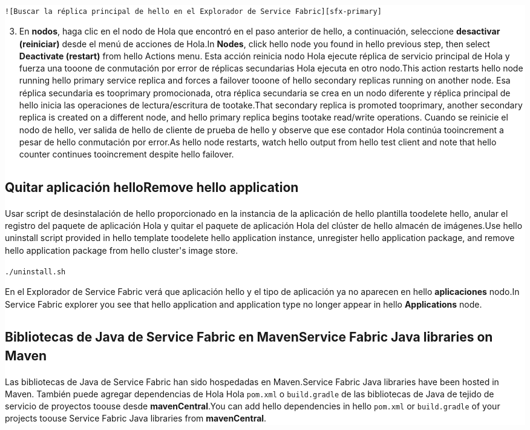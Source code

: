     ![Buscar la réplica principal de hello en el Explorador de Service Fabric][sfx-primary]

3. <span data-ttu-id="c0363-156">En **nodos**, haga clic en el nodo de Hola que encontró en el paso anterior de hello, a continuación, seleccione **desactivar (reiniciar)** desde el menú de acciones de Hola.</span><span class="sxs-lookup"><span data-stu-id="c0363-156">In **Nodes**, click hello node you found in hello previous step, then select **Deactivate (restart)** from hello Actions menu.</span></span> <span data-ttu-id="c0363-157">Esta acción reinicia nodo Hola ejecute réplica de servicio principal de Hola y fuerza una tooone de conmutación por error de réplicas secundarias Hola ejecuta en otro nodo.</span><span class="sxs-lookup"><span data-stu-id="c0363-157">This action restarts hello node running hello primary service replica and forces a failover tooone of hello secondary replicas running on another node.</span></span>  <span data-ttu-id="c0363-158">Esa réplica secundaria es tooprimary promocionada, otra réplica secundaria se crea en un nodo diferente y réplica principal de hello inicia las operaciones de lectura/escritura de tootake.</span><span class="sxs-lookup"><span data-stu-id="c0363-158">That secondary replica is promoted tooprimary, another secondary replica is created on a different node, and hello primary replica begins tootake read/write operations.</span></span> <span data-ttu-id="c0363-159">Cuando se reinicie el nodo de hello, ver salida de hello de cliente de prueba de hello y observe que ese contador Hola continúa tooincrement a pesar de hello conmutación por error.</span><span class="sxs-lookup"><span data-stu-id="c0363-159">As hello node restarts, watch hello output from hello test client and note that hello counter continues tooincrement despite hello failover.</span></span>

## <a name="remove-hello-application"></a><span data-ttu-id="c0363-160">Quitar aplicación hello</span><span class="sxs-lookup"><span data-stu-id="c0363-160">Remove hello application</span></span>
<span data-ttu-id="c0363-161">Usar script de desinstalación de hello proporcionado en la instancia de la aplicación de hello plantilla toodelete hello, anular el registro del paquete de aplicación Hola y quitar el paquete de aplicación Hola del clúster de hello almacén de imágenes.</span><span class="sxs-lookup"><span data-stu-id="c0363-161">Use hello uninstall script provided in hello template toodelete hello application instance, unregister hello application package, and remove hello application package from hello cluster's image store.</span></span>

```bash
./uninstall.sh
```

<span data-ttu-id="c0363-162">En el Explorador de Service Fabric verá que aplicación hello y el tipo de aplicación ya no aparecen en hello **aplicaciones** nodo.</span><span class="sxs-lookup"><span data-stu-id="c0363-162">In Service Fabric explorer you see that hello application and application type no longer appear in hello **Applications** node.</span></span>

## <a name="service-fabric-java-libraries-on-maven"></a><span data-ttu-id="c0363-163">Bibliotecas de Java de Service Fabric en Maven</span><span class="sxs-lookup"><span data-stu-id="c0363-163">Service Fabric Java libraries on Maven</span></span>
<span data-ttu-id="c0363-164">Las bibliotecas de Java de Service Fabric han sido hospedadas en Maven.</span><span class="sxs-lookup"><span data-stu-id="c0363-164">Service Fabric Java libraries have been hosted in Maven.</span></span> <span data-ttu-id="c0363-165">También puede agregar dependencias de Hola Hola ``pom.xml`` o ``build.gradle`` de las bibliotecas de Java de tejido de servicio de proyectos toouse desde **mavenCentral**.</span><span class="sxs-lookup"><span data-stu-id="c0363-165">You can add hello dependencies in hello ``pom.xml`` or ``build.gradle`` of your projects toouse Service Fabric Java libraries from **mavenCentral**.</span></span>


[sf-yeoman]: ./media/service-fabric-create-your-first-linux-application-with-java/sf-yeoman.png
[sfx-primary]: ./media/service-fabric-create-your-first-linux-application-with-java/sfx-primary.png
[sf-eclipse-templates]: ./media/service-fabric-create-your-first-linux-application-with-java/sf-eclipse-templates.png